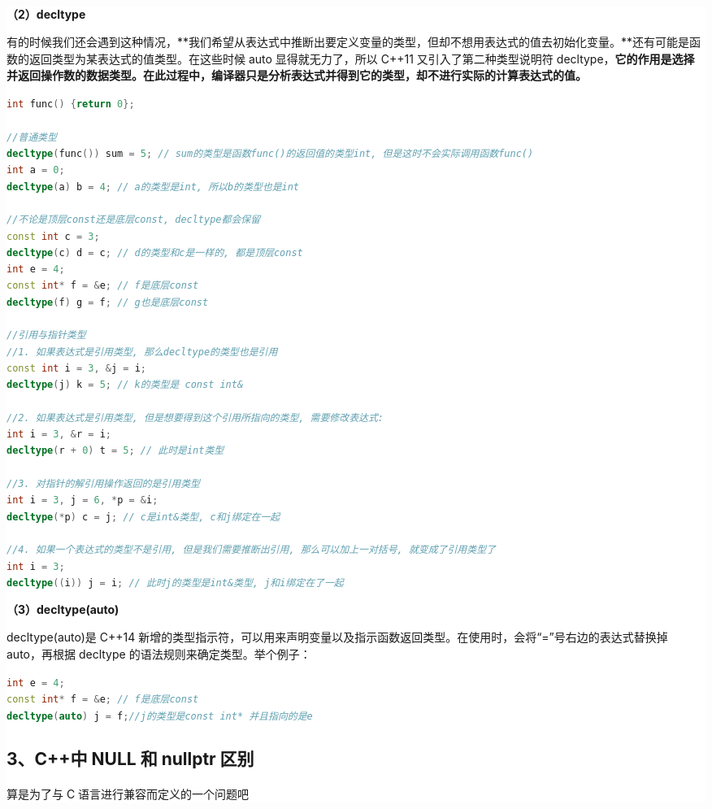 **（2）decltype**

有的时候我们还会遇到这种情况，**我们希望从表达式中推断出要定义变量的类型，但却不想用表达式的值去初始化变量。**还有可能是函数的返回类型为某表达式的值类型。在这些时候 auto 显得就无力了，所以 C++11 又引入了第二种类型说明符 decltype，**它的作用是选择并返回操作数的数据类型。在此过程中，编译器只是分析表达式并得到它的类型，却不进行实际的计算表达式的值。**

```cpp
int func() {return 0};

//普通类型
decltype(func()) sum = 5; // sum的类型是函数func()的返回值的类型int, 但是这时不会实际调用函数func()
int a = 0;
decltype(a) b = 4; // a的类型是int, 所以b的类型也是int

//不论是顶层const还是底层const, decltype都会保留
const int c = 3;
decltype(c) d = c; // d的类型和c是一样的, 都是顶层const
int e = 4;
const int* f = &e; // f是底层const
decltype(f) g = f; // g也是底层const

//引用与指针类型
//1. 如果表达式是引用类型, 那么decltype的类型也是引用
const int i = 3, &j = i;
decltype(j) k = 5; // k的类型是 const int&

//2. 如果表达式是引用类型, 但是想要得到这个引用所指向的类型, 需要修改表达式:
int i = 3, &r = i;
decltype(r + 0) t = 5; // 此时是int类型

//3. 对指针的解引用操作返回的是引用类型
int i = 3, j = 6, *p = &i;
decltype(*p) c = j; // c是int&类型, c和j绑定在一起

//4. 如果一个表达式的类型不是引用, 但是我们需要推断出引用, 那么可以加上一对括号, 就变成了引用类型了
int i = 3;
decltype((i)) j = i; // 此时j的类型是int&类型, j和i绑定在了一起
```

**（3）decltype(auto)**

decltype(auto)是 C++14 新增的类型指示符，可以用来声明变量以及指示函数返回类型。在使用时，会将“=”号右边的表达式替换掉 auto，再根据 decltype 的语法规则来确定类型。举个例子：

```cpp
int e = 4;
const int* f = &e; // f是底层const
decltype(auto) j = f;//j的类型是const int* 并且指向的是e
```

<p id="nullptr区别"></p>

## 3、C++中 NULL 和 nullptr 区别

算是为了与 C 语言进行兼容而定义的一个问题吧
